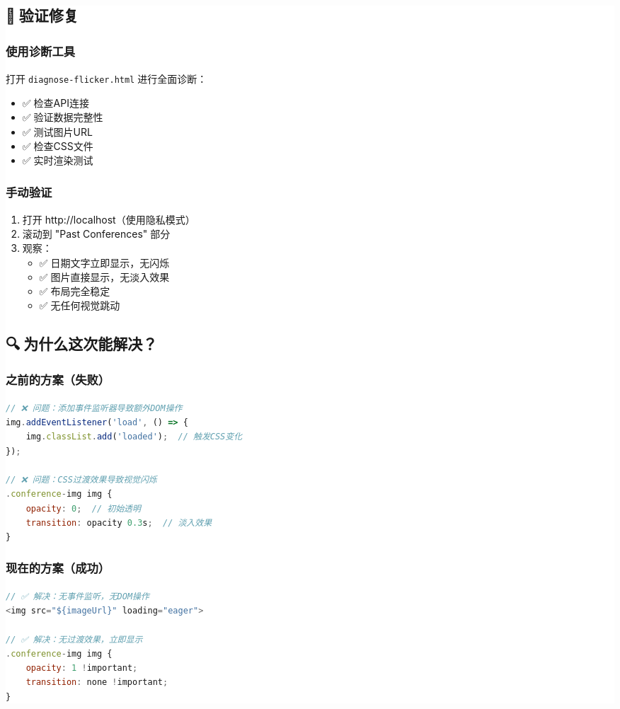 ## 🧪 验证修复

### 使用诊断工具

打开 `diagnose-flicker.html` 进行全面诊断：
- ✅ 检查API连接
- ✅ 验证数据完整性
- ✅ 测试图片URL
- ✅ 检查CSS文件
- ✅ 实时渲染测试

### 手动验证

1. 打开 http://localhost（使用隐私模式）
2. 滚动到 "Past Conferences" 部分
3. 观察：
   - ✅ 日期文字立即显示，无闪烁
   - ✅ 图片直接显示，无淡入效果
   - ✅ 布局完全稳定
   - ✅ 无任何视觉跳动

## 🔍 为什么这次能解决？

### 之前的方案（失败）

```javascript
// ❌ 问题：添加事件监听器导致额外DOM操作
img.addEventListener('load', () => {
    img.classList.add('loaded');  // 触发CSS变化
});

// ❌ 问题：CSS过渡效果导致视觉闪烁
.conference-img img {
    opacity: 0;  // 初始透明
    transition: opacity 0.3s;  // 淡入效果
}
```

### 现在的方案（成功）

```javascript
// ✅ 解决：无事件监听，无DOM操作
<img src="${imageUrl}" loading="eager">

// ✅ 解决：无过渡效果，立即显示
.conference-img img {
    opacity: 1 !important;
    transition: none !important;
}
```
